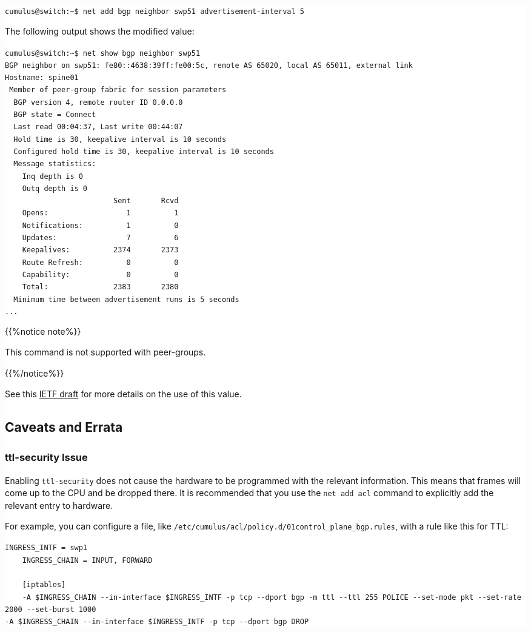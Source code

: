     cumulus@switch:~$ net add bgp neighbor swp51 advertisement-interval 5

The following output shows the modified value:

    cumulus@switch:~$ net show bgp neighbor swp51 
    BGP neighbor on swp51: fe80::4638:39ff:fe00:5c, remote AS 65020, local AS 65011, external link
    Hostname: spine01
     Member of peer-group fabric for session parameters
      BGP version 4, remote router ID 0.0.0.0
      BGP state = Connect
      Last read 00:04:37, Last write 00:44:07
      Hold time is 30, keepalive interval is 10 seconds
      Configured hold time is 30, keepalive interval is 10 seconds
      Message statistics:
        Inq depth is 0
        Outq depth is 0
                             Sent       Rcvd
        Opens:                  1          1
        Notifications:          1          0
        Updates:                7          6
        Keepalives:          2374       2373
        Route Refresh:          0          0
        Capability:             0          0
        Total:               2383       2380
      Minimum time between advertisement runs is 5 seconds
    ...

{{%notice note%}}

This command is not supported with peer-groups.

{{%/notice%}}

See this [IETF draft](http://tools.ietf.org/html/draft-jakma-mrai-02)
for more details on the use of this value.

## Caveats and Errata</span>

### ttl-security Issue</span>

Enabling `ttl-security` does not cause the hardware to be programmed
with the relevant information. This means that frames will come up to
the CPU and be dropped there. It is recommended that you use the `net
add acl` command to explicitly add the relevant entry to hardware.

For example, you can configure a file, like
`/etc/cumulus/acl/policy.d/01control_plane_bgp.rules`, with a rule like
this for TTL:

    INGRESS_INTF = swp1 
        INGRESS_CHAIN = INPUT, FORWARD 
     
        [iptables]
        -A $INGRESS_CHAIN --in-interface $INGRESS_INTF -p tcp --dport bgp -m ttl --ttl 255 POLICE --set-mode pkt --set-rate 2000 --set-burst 1000 
    -A $INGRESS_CHAIN --in-interface $INGRESS_INTF -p tcp --dport bgp DROP
